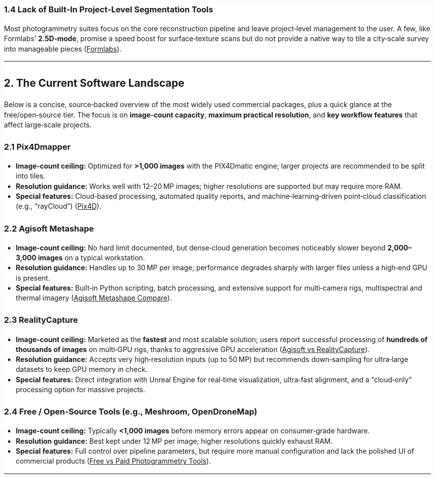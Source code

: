 ### 1.4 Lack of Built‑In Project‑Level Segmentation Tools  

Most photogrammetry suites focus on the core reconstruction pipeline and leave project‑level management to the user. A few, like Formlabs’ **2.5D‑mode**, promise a speed boost for surface‑texture scans but do not provide a native way to tile a city‑scale survey into manageable pieces ([Formlabs](https://formlabs.com/global/blog/photogrammetry-guide-and-software-comparison/)).  

---  

## 2. The Current Software Landscape  

Below is a concise, source‑backed overview of the most widely used commercial packages, plus a quick glance at the free/open‑source tier. The focus is on **image‑count capacity**, **maximum practical resolution**, and **key workflow features** that affect large‑scale projects.  

### 2.1 Pix4Dmapper  

* **Image‑count ceiling:** Optimized for **>1,000 images** with the PIX4Dmatic engine; larger projects are recommended to be split into tiles.  
* **Resolution guidance:** Works well with 12–20 MP images; higher resolutions are supported but may require more RAM.  
* **Special features:** Cloud‑based processing, automated quality reports, and machine‑learning‑driven point‑cloud classification (e.g., “rayCloud”) ([Pix4D](https://www.pix4d.com/product/pix4dmapper-photogrammetry-software)).  

### 2.2 Agisoft Metashape  

* **Image‑count ceiling:** No hard limit documented, but dense‑cloud generation becomes noticeably slower beyond **2,000–3,000 images** on a typical workstation.  
* **Resolution guidance:** Handles up to 30 MP per image; performance degrades sharply with larger files unless a high‑end GPU is present.  
* **Special features:** Built‑in Python scripting, batch processing, and extensive support for multi‑camera rigs, multispectral and thermal imagery ([Agisoft Metashape Compare](https://www.agisoft.com/features/compare)).  

### 2.3 RealityCapture  

* **Image‑count ceiling:** Marketed as the **fastest** and most scalable solution; users report successful processing of **hundreds of thousands of images** on multi‑GPU rigs, thanks to aggressive GPU acceleration ([Agisoft vs RealityCapture](https://www.agisoft.com/features/compare)).  
* **Resolution guidance:** Accepts very high‑resolution inputs (up to 50 MP) but recommends down‑sampling for ultra‑large datasets to keep GPU memory in check.  
* **Special features:** Direct integration with Unreal Engine for real‑time visualization, ultra‑fast alignment, and a “cloud‑only” processing option for massive projects.  

### 2.4 Free / Open‑Source Tools (e.g., Meshroom, OpenDroneMap)  

* **Image‑count ceiling:** Typically **<1,000 images** before memory errors appear on consumer‑grade hardware.  
* **Resolution guidance:** Best kept under 12 MP per image; higher resolutions quickly exhaust RAM.  
* **Special features:** Full control over pipeline parameters, but require more manual configuration and lack the polished UI of commercial products ([Free vs Paid Photogrammetry Tools](https://anvil.so/post/free-vs-paid-photogrammetry-tools-key-differences)).  

---  